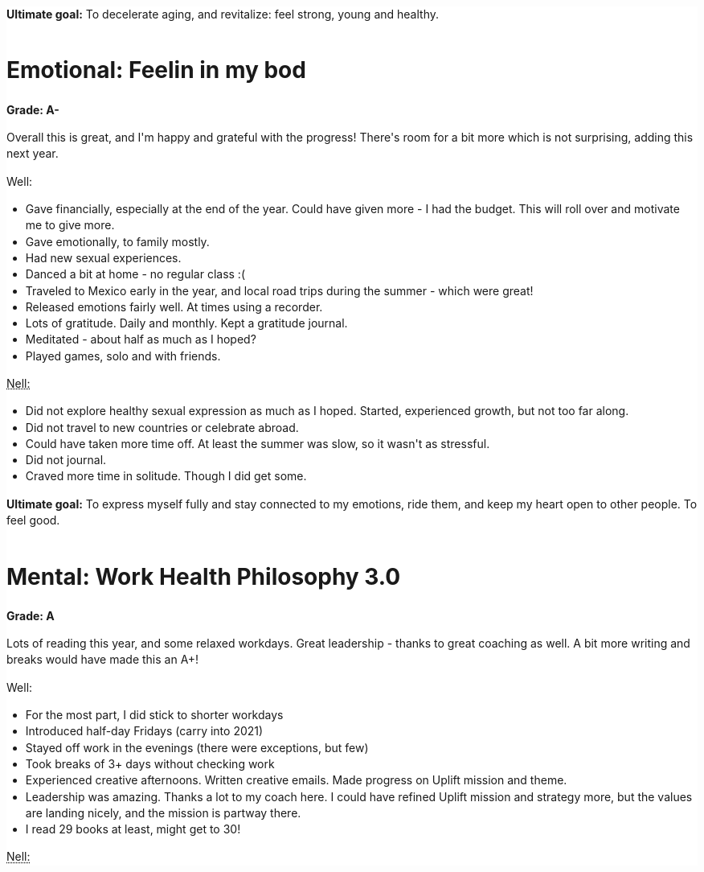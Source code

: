 __Ultimate goal:__ To decelerate aging, and revitalize: feel strong, young and healthy.

# Emotional: Feelin in my bod

__Grade: A-__

Overall this is great, and I'm happy and grateful with the progress! There's room for a bit more which is not surprising, adding this next year.

Well:

* Gave financially, especially at the end of the year. Could have given more - I had the budget. This will roll over and motivate me to give more.
* Gave emotionally, to family mostly.
* Had new sexual experiences.
* Danced a bit at home - no regular class :(
* Traveled to Mexico early in the year, and local road trips during the summer - which were great!
* Released emotions fairly well. At times using a recorder.
* Lots of gratitude. Daily and monthly. Kept a gratitude journal.
* Meditated - about half as much as I hoped?
* Played games, solo and with friends.

<abbr title="paulspeak for 'not well' :)">Nell:</abbr>

* Did not explore healthy sexual expression as much as I hoped. Started, experienced growth, but not too far along.
* Did not travel to new countries or celebrate abroad.
* Could have taken more time off. At least the summer was slow, so it wasn't as stressful.
* Did not journal.
* Craved more time in solitude. Though I did get some.

__Ultimate goal:__ To express myself fully and stay connected to my emotions, ride them, and keep my heart open to other people. To feel good.

# Mental: Work Health Philosophy 3.0

__Grade: A__

Lots of reading this year, and some relaxed workdays. Great leadership - thanks to great coaching as well. A bit more writing and breaks would have made this an A+!

Well:

* For the most part, I did stick to shorter workdays
* Introduced half-day Fridays (carry into 2021)
* Stayed off work in the evenings (there were exceptions, but few)
* Took breaks of 3+ days without checking work
* Experienced creative afternoons. Written creative emails. Made progress on Uplift mission and theme.
* Leadership was amazing. Thanks a lot to my coach here. I could have refined Uplift mission and strategy more, but the values are landing nicely, and the mission is partway there.
* I read 29 books at least, might get to 30!

<abbr title="paulspeak for 'not well' :)">Nell:</abbr>
